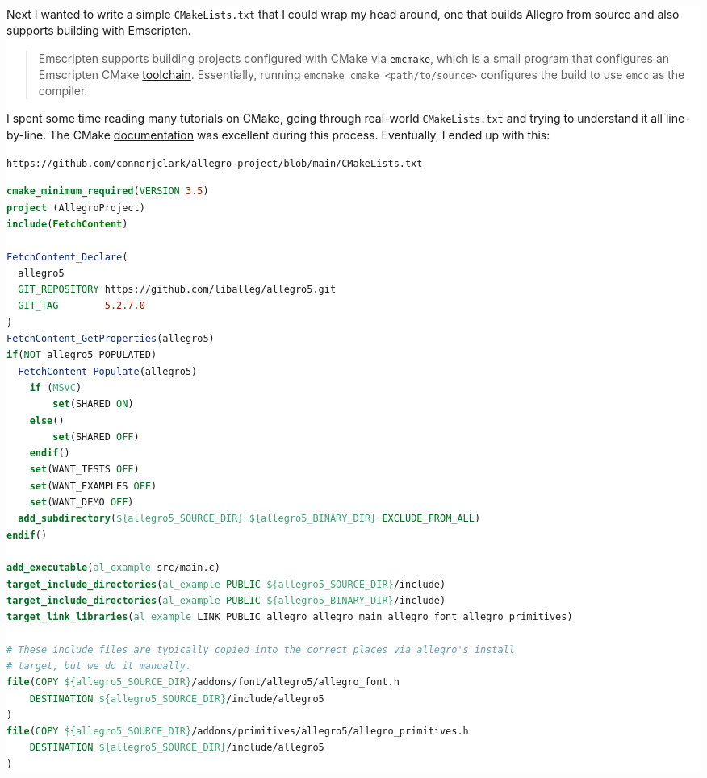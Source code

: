 Next I wanted to write a simple `CMakeLists.txt` that I could wrap my head around, one that builds Allegro from source and also supports building with Emscripten.

> Emscripten supports building projects configured with CMake via [`emcmake`](https://github.com/Emscripten-core/Emscripten/blob/main/emcmake.py), which is a small program that configures an Emscripten CMake [toolchain](https://github.com/Emscripten-core/Emscripten/blob/main/cmake/Modules/Platform/Emscripten.cmake). Essentially, running `emcmake cmake <path/to/source>` configures the build to use `emcc` as the compiler.

I spent some time reading many tutorials on CMake, going through real-world `CMakeLists.txt` and trying to understand it all line-by-line. The CMake [documentation](https://cmake.org/cmake/help/latest/) was excellent during this process. Eventually, I ended up with this:

[`https://github.com/connorjclark/allegro-project/blob/main/CMakeLists.txt`](https://github.com/connorjclark/allegro-project/blob/main/CMakeLists.txt)
```cmake
cmake_minimum_required(VERSION 3.5)
project (AllegroProject)
include(FetchContent)

FetchContent_Declare(
  allegro5
  GIT_REPOSITORY https://github.com/liballeg/allegro5.git
  GIT_TAG        5.2.7.0
)
FetchContent_GetProperties(allegro5)
if(NOT allegro5_POPULATED)
  FetchContent_Populate(allegro5)
	if (MSVC)
		set(SHARED ON)
	else()
		set(SHARED OFF)
	endif()
	set(WANT_TESTS OFF)
	set(WANT_EXAMPLES OFF)
	set(WANT_DEMO OFF)
  add_subdirectory(${allegro5_SOURCE_DIR} ${allegro5_BINARY_DIR} EXCLUDE_FROM_ALL)
endif()

add_executable(al_example src/main.c)
target_include_directories(al_example PUBLIC ${allegro5_SOURCE_DIR}/include)
target_include_directories(al_example PUBLIC ${allegro5_BINARY_DIR}/include)
target_link_libraries(al_example LINK_PUBLIC allegro allegro_main allegro_font allegro_primitives)

# These include files are typically copied into the correct places via allegro's install
# target, but we do it manually.
file(COPY ${allegro5_SOURCE_DIR}/addons/font/allegro5/allegro_font.h
	DESTINATION ${allegro5_SOURCE_DIR}/include/allegro5
)
file(COPY ${allegro5_SOURCE_DIR}/addons/primitives/allegro5/allegro_primitives.h
	DESTINATION ${allegro5_SOURCE_DIR}/include/allegro5
)
```
